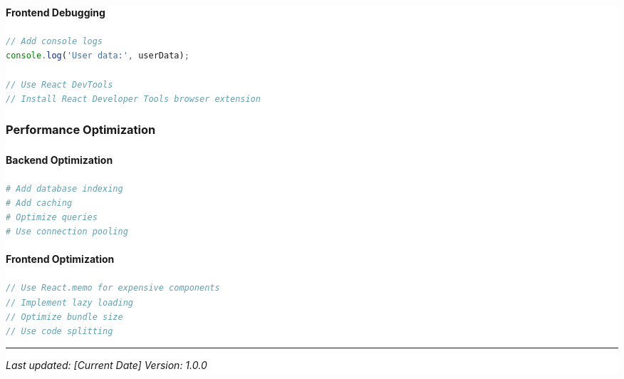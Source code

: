 #### Frontend Debugging
```javascript
// Add console logs
console.log('User data:', userData);

// Use React DevTools
// Install React Developer Tools browser extension
```

### Performance Optimization

#### Backend Optimization
```python
# Add database indexing
# Add caching
# Optimize queries
# Use connection pooling
```

#### Frontend Optimization
```javascript
// Use React.memo for expensive components
// Implement lazy loading
// Optimize bundle size
// Use code splitting
```

---

*Last updated: [Current Date]*
*Version: 1.0.0* 